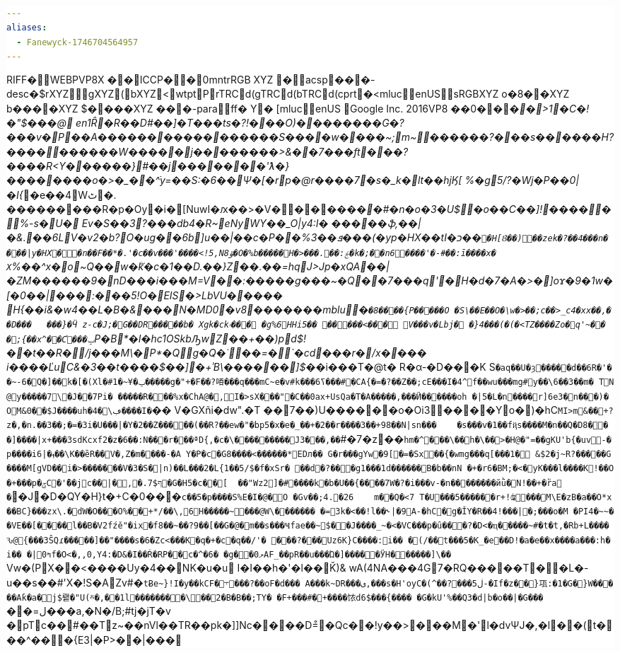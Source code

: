 ```yaml
---
aliases:
  - Fanewyck-1746704564957
---
```

RIFF� WEBPVP8X
       � � ICCP�    �    0  mntrRGB XYZ �        acsp                             ��     �-                                                   	desc   �   $rXYZ     gXYZ  (   bXYZ  <   wtpt  P   rTRC  d   (gTRC  d   (bTRC  d   (cprt  �   <mluc          enUS       s R G BXYZ       o�  8�  �XYZ       b�  ��  �XYZ       $�  �  ��XYZ       ��     �-para        ff  �  
Y  �  
[        mluc          enUS        G o o g l e   I n c .   2 0 1 6VP8 ��  0��*��>1�C�!�"$���@	en1Ȓ�R��D#��]�T���ts�?!���O)��������G�?���v�P��A�����������������S����w����~;m~������?���s������H?�����ٍ������W�_����j��������>&��7���ft���?����R<Y������}#��j�������'ƛ�}��_������o�>�_��^ֿy=��S:�6��Ѱ�[�rp�@r����7�s� _k�lt��hjӃ[	%�g5/?�Wj�P��0|�I{*�e��4Wٹ�. ���������R�p�Oy�i�[NuwI�ԕ��>�V����_����#�n�o�3�U$�o��C��]!�����%-s�U� Ev�S��3?���db4�R~eNyWY��_O|y4:I�
�����ֆ,��|�&.��6LV�v2�b?O�ug��6b]u��|��c�P��%3��ܦ���(�yp�HX��tI�כ��`�H[Ȣ��)��zek�?��4���n����|y�HX��n��F��*�.'�c��v���'����<!5,Nۆ8�O�%b�����H�>���.��:ۼ�k�;��n6����'�-#��:ī����x�X`%��^x�o򋇀~Q��w�ۖk�c�1��D.��}Z��.��=hqJ>Ϳp�xQA��|�ZM������9�n D���i���M=V��:�����g���~�Q��7���q'�_H_�d�7�A�>�]oϫ�9�1w�[�0��|���:���5!O�EIS�>LbVU�����
H{��i&�w4��L�B�&���N�MD0�v8�������mblu�`�8����{P�����O �S\��E��O�\w�>��;c��>_c4�xx��,��D���	���}�Ӵ
z-c�J;�G��DR�����b�
Xgk�ck۾���
�g%6HHi5��	�����<���	V���v�Lbj�
�}4���(�(�<TZ����Zo�q'~���;{��x^��Ƈ���ݒ`P�B*�I�hc1OSkbԠwZ��+��)pd$!��t��R�/j���M\�P*�Qg�Q�˙��=�`�cd���r�/x����
i����ĽuC&�3��t����$��]�+ʾB\����� �]$�_�i���T�@t�
R�α-�D���K	S`�aq��U�ȝ�����d��6R�'��~-6�Q�]��k�[�(Xl�#ݐ�¥~�1�����g�"+�F��?㖔���q���mC~e�v#k���6ߖ���#�CA{�=݃�?��Z��;cE���I�4^f��wu���mg#y��\6��3��m� TN@y�����7\�J��7Pi� �����R���%x�ChA@�,I�>sX���"�Ϲ��0ax+UsQa�T�A�����,���Ӥ������oh
�|5�L�n����r]6e3�n���)�OM&0��$J����uh�4�\ڢ����I�`��	V�GXñi�dw".�T
��7��)U������o�Oi3����Yo�)�hC`MI>m&��+?z�,�n.��3��;�=�3i�U���|�Y�2��Z�����(��R?��ew�"�bp5�x�e�_��+�2��r����3�� +98��N|sn���	�s���v�1��fҋs����M�n��Q�D8���]����|x+���3sdKcxf2�z�6��:N���r���ªD{,�c�\���������J3���,��`#�7�z��`hm�^���\��h�\��>�H@�"=��gKU'b{�uv-�p����iܙ�|6��\K��ȅR��V�,Z�m����-�Α Y�P�c�G8����<������*EDл��	G�r���gYw�9[�=�Sx��{�wmg���q[���1�
&$2�j~R?�����G����M[gVD��i�>������ٰ�V�3�S�|n)��L���2�L{1��5/$�f�xSr� ��d�?���g1���1d������B�b��nN
�+�r6�BM;�<�yK���l����K!��Օ�+���p�ݯC�'̃��jc��|�,�.7$ף�G�H5�c��[	��"Wz2]�#����k�b�U��{����7W�?�i���v-�n��������йǜ�N!��+�r̎a؅�`�J�D�QY�H}t�+C�0���`c��5�p����S %E�I�@�O
�Gv��;4.�26	m��Q�<7
T�U���5������r+!ʥ���M\E�zB�a��O*x��BC}���zx\.�dW�O���O%��+*/��\,6H�����~���@W\�������
�=3k�<��!l��˞|�9A-�hC�g�ǏY�R��4!���|�;���o�M
�PI4�~~��VЕ��[����l��B�V2fźě"�ix�f8��~��?9��[��G�@�m��s���Ҹfae��~$��J����_~�<�VC���p�ȗ���?�D<�ҵ�����~#�t�t,�Rb+L����Ԅ@{�� �3ŜQɾ�����]��"����s�6�Zc<���K�q�+�c�q��/ '� ���?���Uz6K}C����:i��
�(/��t���5�K_�e��D!�a�e��x����a���:h�i��
�|ߤ0f�O<�,,0,Y4:�D&�I��Ŕ�RP��c�^�6�
�g�ލ0�޶AF_��pR��u���Ώ�]�����ӰH������]\��`
Vw�(PX��<����Uy�4��NK�u�u
I�I��h�'�l��Ǩ)&	wA(4NA���4G7�RQ�����T��L�-u��s��#'X�!S�AZv#�`tɃe~}!I�y��kCF�܋���?��oF�d���
A���k~DR���ی,���s�H'oyC�(^��?���5ڶ-�If�z��͗}瓨:�1�G�}W�����Aƙ�a�׌j$뢭�"U(ⰻ�,��1l��������\��2�B�B��;TY�
�F+���#�+����饻d6$���{����
�G�kU'%��Q3�d|b�o��|�G���`��=ل���a,�N�/B;#tj�jT�v
�pTc��#��Tz~��nVl��TR��pk�]]Nc����D=͒�Qc��!y��>���M�'l�dvΨJ�,�l��(t���^���{E3|�P>��|���